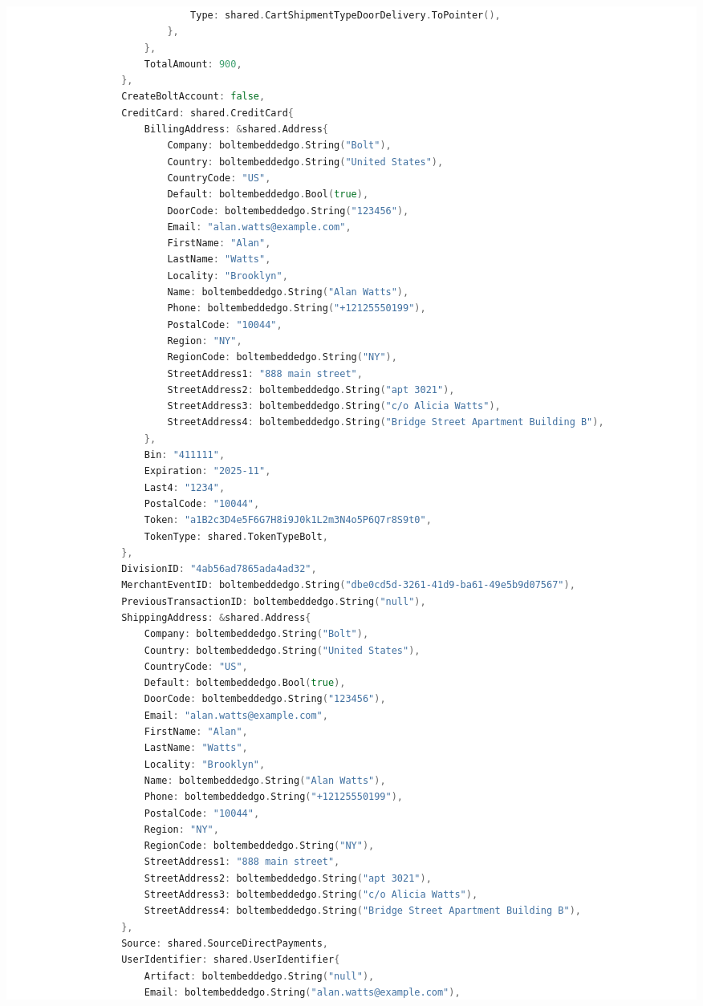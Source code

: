 ```go
                                Type: shared.CartShipmentTypeDoorDelivery.ToPointer(),
                            },
                        },
                        TotalAmount: 900,
                    },
                    CreateBoltAccount: false,
                    CreditCard: shared.CreditCard{
                        BillingAddress: &shared.Address{
                            Company: boltembeddedgo.String("Bolt"),
                            Country: boltembeddedgo.String("United States"),
                            CountryCode: "US",
                            Default: boltembeddedgo.Bool(true),
                            DoorCode: boltembeddedgo.String("123456"),
                            Email: "alan.watts@example.com",
                            FirstName: "Alan",
                            LastName: "Watts",
                            Locality: "Brooklyn",
                            Name: boltembeddedgo.String("Alan Watts"),
                            Phone: boltembeddedgo.String("+12125550199"),
                            PostalCode: "10044",
                            Region: "NY",
                            RegionCode: boltembeddedgo.String("NY"),
                            StreetAddress1: "888 main street",
                            StreetAddress2: boltembeddedgo.String("apt 3021"),
                            StreetAddress3: boltembeddedgo.String("c/o Alicia Watts"),
                            StreetAddress4: boltembeddedgo.String("Bridge Street Apartment Building B"),
                        },
                        Bin: "411111",
                        Expiration: "2025-11",
                        Last4: "1234",
                        PostalCode: "10044",
                        Token: "a1B2c3D4e5F6G7H8i9J0k1L2m3N4o5P6Q7r8S9t0",
                        TokenType: shared.TokenTypeBolt,
                    },
                    DivisionID: "4ab56ad7865ada4ad32",
                    MerchantEventID: boltembeddedgo.String("dbe0cd5d-3261-41d9-ba61-49e5b9d07567"),
                    PreviousTransactionID: boltembeddedgo.String("null"),
                    ShippingAddress: &shared.Address{
                        Company: boltembeddedgo.String("Bolt"),
                        Country: boltembeddedgo.String("United States"),
                        CountryCode: "US",
                        Default: boltembeddedgo.Bool(true),
                        DoorCode: boltembeddedgo.String("123456"),
                        Email: "alan.watts@example.com",
                        FirstName: "Alan",
                        LastName: "Watts",
                        Locality: "Brooklyn",
                        Name: boltembeddedgo.String("Alan Watts"),
                        Phone: boltembeddedgo.String("+12125550199"),
                        PostalCode: "10044",
                        Region: "NY",
                        RegionCode: boltembeddedgo.String("NY"),
                        StreetAddress1: "888 main street",
                        StreetAddress2: boltembeddedgo.String("apt 3021"),
                        StreetAddress3: boltembeddedgo.String("c/o Alicia Watts"),
                        StreetAddress4: boltembeddedgo.String("Bridge Street Apartment Building B"),
                    },
                    Source: shared.SourceDirectPayments,
                    UserIdentifier: shared.UserIdentifier{
                        Artifact: boltembeddedgo.String("null"),
                        Email: boltembeddedgo.String("alan.watts@example.com"),
```